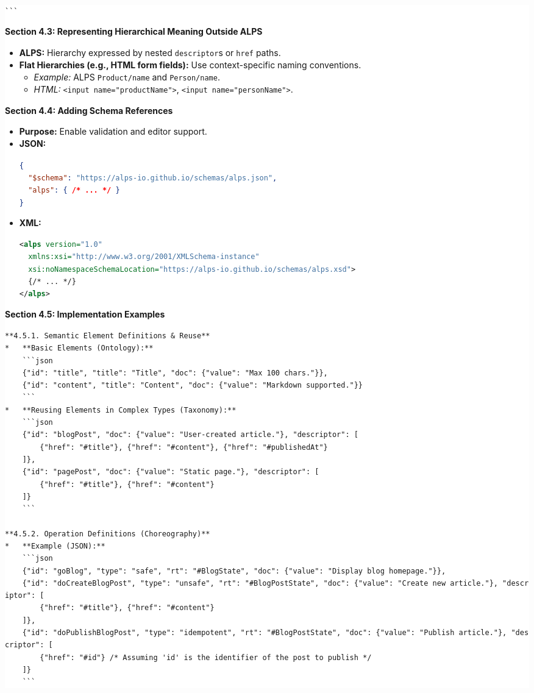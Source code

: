     ```

**Section 4.3: Representing Hierarchical Meaning Outside ALPS**
*   **ALPS:** Hierarchy expressed by nested `descriptor`s or `href` paths.
*   **Flat Hierarchies (e.g., HTML form fields):** Use context-specific naming conventions.
    *   *Example:* ALPS `Product/name` and `Person/name`.
    *   *HTML:* `<input name="productName">`, `<input name="personName">`.

**Section 4.4: Adding Schema References**
*   **Purpose:** Enable validation and editor support.
*   **JSON:**
    ```json
    {
      "$schema": "https://alps-io.github.io/schemas/alps.json",
      "alps": { /* ... */ }
    }
    ```
*   **XML:**
    ```xml
    <alps version="1.0"
      xmlns:xsi="http://www.w3.org/2001/XMLSchema-instance"
      xsi:noNamespaceSchemaLocation="https://alps-io.github.io/schemas/alps.xsd">
      {/* ... */}
    </alps>
    ```

**Section 4.5: Implementation Examples**

    **4.5.1. Semantic Element Definitions & Reuse**
    *   **Basic Elements (Ontology):**
        ```json
        {"id": "title", "title": "Title", "doc": {"value": "Max 100 chars."}},
        {"id": "content", "title": "Content", "doc": {"value": "Markdown supported."}}
        ```
    *   **Reusing Elements in Complex Types (Taxonomy):**
        ```json
        {"id": "blogPost", "doc": {"value": "User-created article."}, "descriptor": [
            {"href": "#title"}, {"href": "#content"}, {"href": "#publishedAt"}
        ]},
        {"id": "pagePost", "doc": {"value": "Static page."}, "descriptor": [
            {"href": "#title"}, {"href": "#content"}
        ]}
        ```

    **4.5.2. Operation Definitions (Choreography)**
    *   **Example (JSON):**
        ```json
        {"id": "goBlog", "type": "safe", "rt": "#BlogState", "doc": {"value": "Display blog homepage."}},
        {"id": "doCreateBlogPost", "type": "unsafe", "rt": "#BlogPostState", "doc": {"value": "Create new article."}, "descriptor": [
            {"href": "#title"}, {"href": "#content"}
        ]},
        {"id": "doPublishBlogPost", "type": "idempotent", "rt": "#BlogPostState", "doc": {"value": "Publish article."}, "descriptor": [
            {"href": "#id"} /* Assuming 'id' is the identifier of the post to publish */
        ]}
        ```
